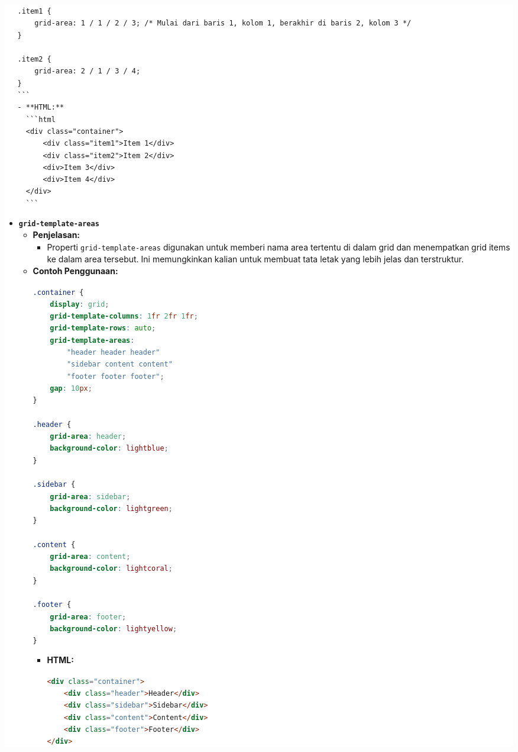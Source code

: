        .item1 {
           grid-area: 1 / 1 / 2 / 3; /* Mulai dari baris 1, kolom 1, berakhir di baris 2, kolom 3 */
       }

       .item2 {
           grid-area: 2 / 1 / 3 / 4;
       }
       ```
       - **HTML:**
         ```html
         <div class="container">
             <div class="item1">Item 1</div>
             <div class="item2">Item 2</div>
             <div>Item 3</div>
             <div>Item 4</div>
         </div>
         ```

   - **`grid-template-areas`**
     - **Penjelasan:**
       - Properti `grid-template-areas` digunakan untuk memberi nama area tertentu di dalam grid dan menempatkan grid items ke dalam area tersebut. Ini memungkinkan kalian untuk membuat tata letak yang lebih jelas dan terstruktur.
     - **Contoh Penggunaan:**
       ```css
       .container {
           display: grid;
           grid-template-columns: 1fr 2fr 1fr;
           grid-template-rows: auto;
           grid-template-areas: 
               "header header header"
               "sidebar content content"
               "footer footer footer";
           gap: 10px;
       }

       .header {
           grid-area: header;
           background-color: lightblue;
       }

       .sidebar {
           grid-area: sidebar;
           background-color: lightgreen;
       }

       .content {
           grid-area: content;
           background-color: lightcoral;
       }

       .footer {
           grid-area: footer;
           background-color: lightyellow;
       }
       ```
       - **HTML:**
         ```html
         <div class="container">
             <div class="header">Header</div>
             <div class="sidebar">Sidebar</div>
             <div class="content">Content</div>
             <div class="footer">Footer</div>
         </div>
         ```
